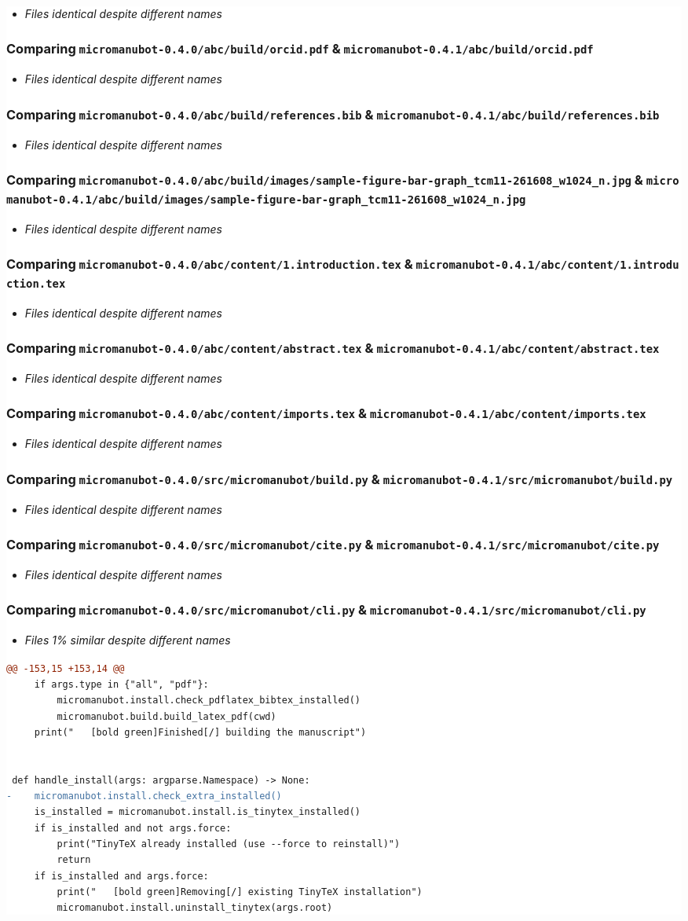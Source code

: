  * *Files identical despite different names*

### Comparing `micromanubot-0.4.0/abc/build/orcid.pdf` & `micromanubot-0.4.1/abc/build/orcid.pdf`

 * *Files identical despite different names*

### Comparing `micromanubot-0.4.0/abc/build/references.bib` & `micromanubot-0.4.1/abc/build/references.bib`

 * *Files identical despite different names*

### Comparing `micromanubot-0.4.0/abc/build/images/sample-figure-bar-graph_tcm11-261608_w1024_n.jpg` & `micromanubot-0.4.1/abc/build/images/sample-figure-bar-graph_tcm11-261608_w1024_n.jpg`

 * *Files identical despite different names*

### Comparing `micromanubot-0.4.0/abc/content/1.introduction.tex` & `micromanubot-0.4.1/abc/content/1.introduction.tex`

 * *Files identical despite different names*

### Comparing `micromanubot-0.4.0/abc/content/abstract.tex` & `micromanubot-0.4.1/abc/content/abstract.tex`

 * *Files identical despite different names*

### Comparing `micromanubot-0.4.0/abc/content/imports.tex` & `micromanubot-0.4.1/abc/content/imports.tex`

 * *Files identical despite different names*

### Comparing `micromanubot-0.4.0/src/micromanubot/build.py` & `micromanubot-0.4.1/src/micromanubot/build.py`

 * *Files identical despite different names*

### Comparing `micromanubot-0.4.0/src/micromanubot/cite.py` & `micromanubot-0.4.1/src/micromanubot/cite.py`

 * *Files identical despite different names*

### Comparing `micromanubot-0.4.0/src/micromanubot/cli.py` & `micromanubot-0.4.1/src/micromanubot/cli.py`

 * *Files 1% similar despite different names*

```diff
@@ -153,15 +153,14 @@
     if args.type in {"all", "pdf"}:
         micromanubot.install.check_pdflatex_bibtex_installed()
         micromanubot.build.build_latex_pdf(cwd)
     print("   [bold green]Finished[/] building the manuscript")
 
 
 def handle_install(args: argparse.Namespace) -> None:
-    micromanubot.install.check_extra_installed()
     is_installed = micromanubot.install.is_tinytex_installed()
     if is_installed and not args.force:
         print("TinyTeX already installed (use --force to reinstall)")
         return
     if is_installed and args.force:
         print("   [bold green]Removing[/] existing TinyTeX installation")
         micromanubot.install.uninstall_tinytex(args.root)
```